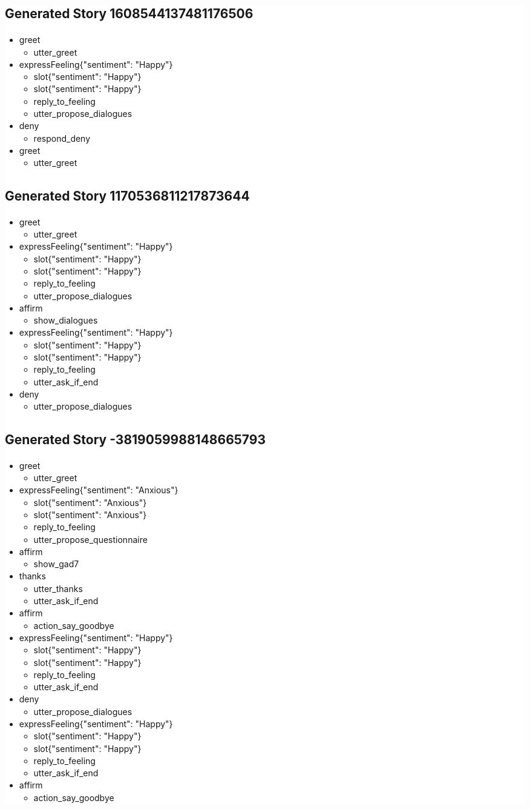 ## Generated Story 1608544137481176506
* greet
    - utter_greet
* expressFeeling{"sentiment": "Happy"}
    - slot{"sentiment": "Happy"}
    - slot{"sentiment": "Happy"}
    - reply_to_feeling
    - utter_propose_dialogues
* deny
    - respond_deny
* greet
    - utter_greet

## Generated Story 1170536811217873644
* greet
    - utter_greet
* expressFeeling{"sentiment": "Happy"}
    - slot{"sentiment": "Happy"}
    - slot{"sentiment": "Happy"}
    - reply_to_feeling
    - utter_propose_dialogues
* affirm
    - show_dialogues
* expressFeeling{"sentiment": "Happy"}
    - slot{"sentiment": "Happy"}
    - slot{"sentiment": "Happy"}
    - reply_to_feeling
    - utter_ask_if_end
* deny
    - utter_propose_dialogues

## Generated Story -3819059988148665793
* greet
    - utter_greet
* expressFeeling{"sentiment": "Anxious"}
    - slot{"sentiment": "Anxious"}
    - slot{"sentiment": "Anxious"}
    - reply_to_feeling
    - utter_propose_questionnaire
* affirm
    - show_gad7
* thanks
    - utter_thanks
    - utter_ask_if_end
* affirm
    - action_say_goodbye
* expressFeeling{"sentiment": "Happy"}
    - slot{"sentiment": "Happy"}
    - slot{"sentiment": "Happy"}
    - reply_to_feeling
    - utter_ask_if_end
* deny
    - utter_propose_dialogues
* expressFeeling{"sentiment": "Happy"}
    - slot{"sentiment": "Happy"}
    - slot{"sentiment": "Happy"}
    - reply_to_feeling
    - utter_ask_if_end
* affirm
    - action_say_goodbye
